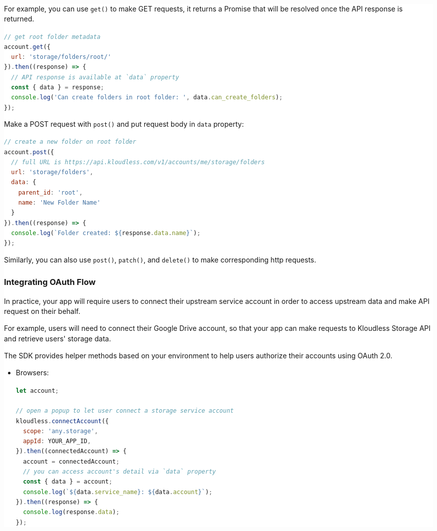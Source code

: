 For example, you can use `get()` to make GET requests, it returns a Promise
that will be resolved once the API response is returned.

```js
// get root folder metadata
account.get({
  url: 'storage/folders/root/'
}).then((response) => {
  // API response is available at `data` property
  const { data } = response;
  console.log('Can create folders in root folder: ', data.can_create_folders);
});
```

Make a POST request with `post()` and put request body in `data` property:

```js
// create a new folder on root folder
account.post({
  // full URL is https://api.kloudless.com/v1/accounts/me/storage/folders
  url: 'storage/folders',
  data: {
    parent_id: 'root',
    name: 'New Folder Name'
  }
}).then((response) => {
  console.log(`Folder created: ${response.data.name}`);
});
```

Similarly, you can also use `post()`, `patch()`, and `delete()` to
make corresponding http requests.

### Integrating OAuth Flow

In practice, your app will require users to connect their upstream service
account in order to access upstream data and make API request on their
behalf.

For example, users will need to connect their Google Drive account, so that
your app can make requests to Kloudless Storage API and retrieve users'
storage data.

The SDK provides helper methods based on your environment to help users
authorize their accounts using OAuth 2.0.
- Browsers:
  ```js
  let account;

  // open a popup to let user connect a storage service account
  kloudless.connectAccount({
    scope: 'any.storage',
    appId: YOUR_APP_ID,
  }).then((connectedAccount) => {
    account = connectedAccount;
    // you can access account's detail via `data` property
    const { data } = account;
    console.log(`${data.service_name}: ${data.account}`);
  }).then((response) => {
    console.log(response.data);
  });
  ```
